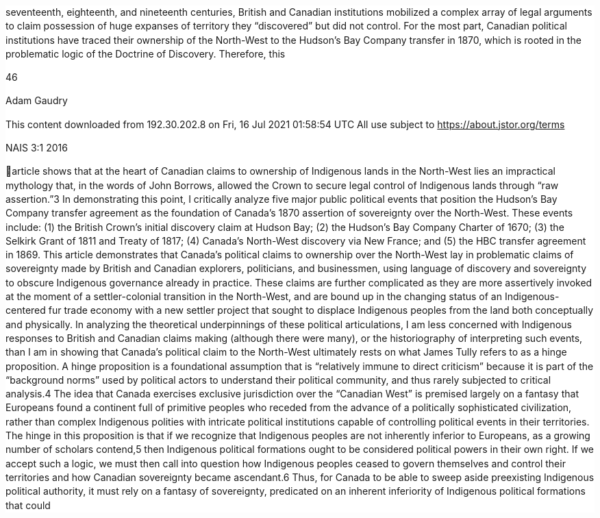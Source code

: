 seventeenth, eighteenth, and nineteenth centuries, British and Canadian
institutions mobilized a complex array of legal arguments to claim possession of huge expanses of territory they “discovered” but did not control. For
the most part, Canadian political institutions have traced their ownership
of the North-West to the Hudson’s Bay Company transfer in 1870, which is
rooted in the problematic logic of the Doctrine of Discovery. Therefore, this

46

Adam Gaudry

This content downloaded from
192.30.202.8 on Fri, 16 Jul 2021 01:58:54 UTC
All use subject to https://about.jstor.org/terms

NAIS 3:1 2016

article shows that at the heart of Canadian claims to ownership of Indigenous
lands in the North-West lies an impractical mythology that, in the words of
John Borrows, allowed the Crown to secure legal control of Indigenous lands
through “raw assertion.”3 In demonstrating this point, I critically analyze five
major public political events that position the Hudson’s Bay Company transfer agreement as the foundation of Canada’s 1870 assertion of sovereignty
over the North-West. These events include: (1) the British Crown’s initial discovery claim at Hudson Bay; (2) the Hudson’s Bay Company Charter of 1670;
(3) the Selkirk Grant of 1811 and Treaty of 1817; (4) Canada’s North-West
discovery via New France; and (5) the HBC transfer agreement in 1869. This
article demonstrates that Canada’s political claims to ownership over the
North-West lay in problematic claims of sovereignty made by British and Canadian explorers, politicians, and businessmen, using language of discovery
and sovereignty to obscure Indigenous governance already in practice. These
claims are further complicated as they are more assertively invoked at the
moment of a settler-colonial transition in the North-West, and are bound up
in the changing status of an Indigenous-centered fur trade economy with a
new settler project that sought to displace Indigenous peoples from the land
both conceptually and physically.
In analyzing the theoretical underpinnings of these political articulations, I am less concerned with Indigenous responses to British and Canadian
claims making (although there were many), or the historiography of interpreting such events, than I am in showing that Canada’s political claim to the
North-West ultimately rests on what James Tully refers to as a hinge proposition. A hinge proposition is a foundational assumption that is “relatively immune to direct criticism” because it is part of the “background norms” used
by political actors to understand their political community, and thus rarely
subjected to critical analysis.4 The idea that Canada exercises exclusive jurisdiction over the “Canadian West” is premised largely on a fantasy that
Europeans found a continent full of primitive peoples who receded from the
advance of a politically sophisticated civilization, rather than complex Indigenous polities with intricate political institutions capable of controlling political events in their territories. The hinge in this proposition is that if we recognize that Indigenous peoples are not inherently inferior to Europeans, as a
growing number of scholars contend,5 then Indigenous political formations
ought to be considered political powers in their own right. If we accept such a
logic, we must then call into question how Indigenous peoples ceased to govern themselves and control their territories and how Canadian sovereignty
became ascendant.6 Thus, for Canada to be able to sweep aside pre­existing
Indigenous political authority, it must rely on a fantasy of sovereignty, predicated on an inherent inferiority of Indigenous political formations that could
